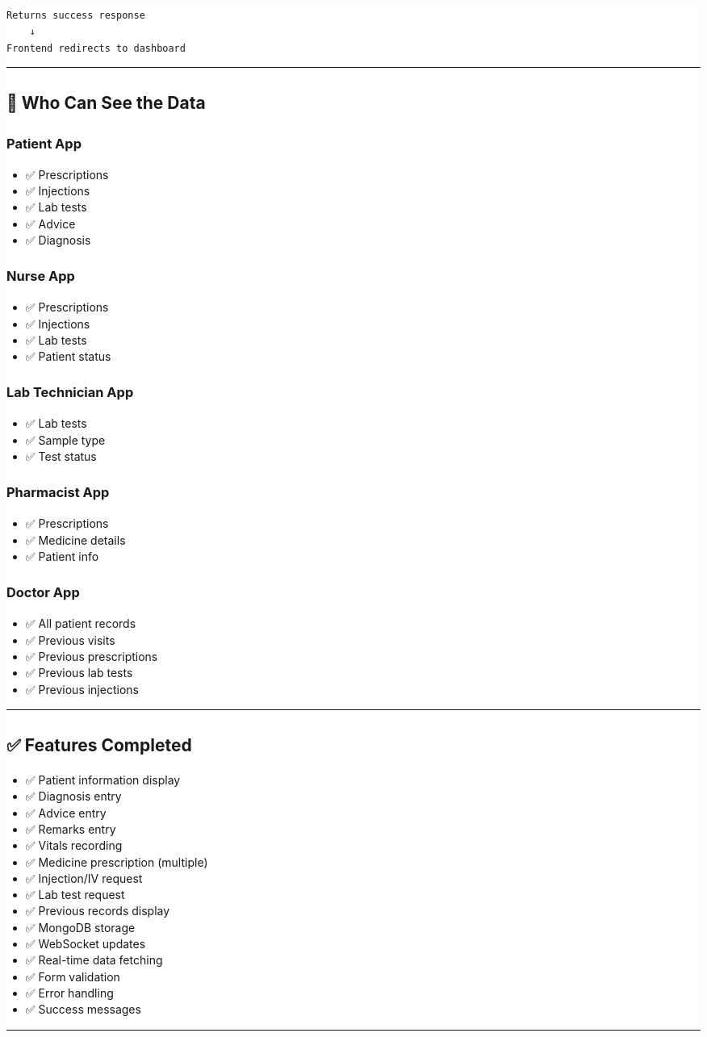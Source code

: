 ```
Returns success response
    ↓
Frontend redirects to dashboard
```

---

## 👥 Who Can See the Data

### Patient App
- ✅ Prescriptions
- ✅ Injections
- ✅ Lab tests
- ✅ Advice
- ✅ Diagnosis

### Nurse App
- ✅ Prescriptions
- ✅ Injections
- ✅ Lab tests
- ✅ Patient status

### Lab Technician App
- ✅ Lab tests
- ✅ Sample type
- ✅ Test status

### Pharmacist App
- ✅ Prescriptions
- ✅ Medicine details
- ✅ Patient info

### Doctor App
- ✅ All patient records
- ✅ Previous visits
- ✅ Previous prescriptions
- ✅ Previous lab tests
- ✅ Previous injections

---

## ✅ Features Completed

- ✅ Patient information display
- ✅ Diagnosis entry
- ✅ Advice entry
- ✅ Remarks entry
- ✅ Vitals recording
- ✅ Medicine prescription (multiple)
- ✅ Injection/IV request
- ✅ Lab test request
- ✅ Previous records display
- ✅ MongoDB storage
- ✅ WebSocket updates
- ✅ Real-time data fetching
- ✅ Form validation
- ✅ Error handling
- ✅ Success messages

---